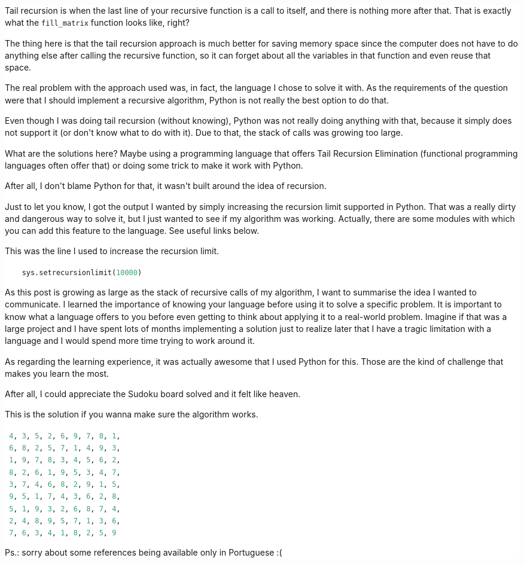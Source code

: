 Tail recursion is when the last line of your recursive function is a call to itself, and there is nothing more after that. That is exactly what the `fill_matrix` function looks like, right?

The thing here is that the tail recursion approach is much better for saving memory space since the computer does not have to do anything else after calling the recursive function, so it can forget about all the variables in that function and even reuse that space.

The real problem with the approach used was, in fact, the language I chose to solve it with. As the requirements of the question were that I should implement a recursive algorithm, Python is not really the best option to do that.

Even though I was doing tail recursion (without knowing), Python was not really doing anything with that, because it simply does not support it (or don't know what to do with it). Due to that, the stack of calls was growing too large.

What are the solutions here? Maybe using a programming language that offers Tail Recursion Elimination (functional programming languages often offer that) or doing some trick to make it work with Python.

After all, I don't blame Python for that, it wasn't built around the idea of recursion.

Just to let you know, I got the output I wanted by simply increasing the recursion limit supported in Python. That was a really dirty and dangerous way to solve it, but I just wanted to see if my algorithm was working. Actually, there are some modules with which you can add this feature to the language. See useful links below.

This was the line I used to increase the recursion limit.
```python
    sys.setrecursionlimit(10000)
```

As this post is growing as large as the stack of recursive calls of my algorithm, I want to summarise the idea I wanted to communicate. I learned the importance of knowing your language before using it to solve a specific problem. It is important to know what a language offers to you before even getting to think about applying it to a real-world problem. Imagine if that was a large project and I have spent lots of months implementing a solution just to realize later that I have a tragic limitation with a language and I would spend more time trying to work around it.

As regarding the learning experience, it was actually awesome that I used Python for this. Those are the kind of challenge that makes you learn the most.

After all, I could appreciate the Sudoku board solved and it felt like heaven.

This is the solution if you wanna make sure the algorithm works.

```python
 4, 3, 5, 2, 6, 9, 7, 8, 1,
 6, 8, 2, 5, 7, 1, 4, 9, 3,
 1, 9, 7, 8, 3, 4, 5, 6, 2,
 8, 2, 6, 1, 9, 5, 3, 4, 7,
 3, 7, 4, 6, 8, 2, 9, 1, 5,
 9, 5, 1, 7, 4, 3, 6, 2, 8,
 5, 1, 9, 3, 2, 6, 8, 7, 4,
 2, 4, 8, 9, 5, 7, 1, 3, 6,
 7, 6, 3, 4, 1, 8, 2, 5, 9
```

Ps.: sorry about some references being available only in Portuguese :(
